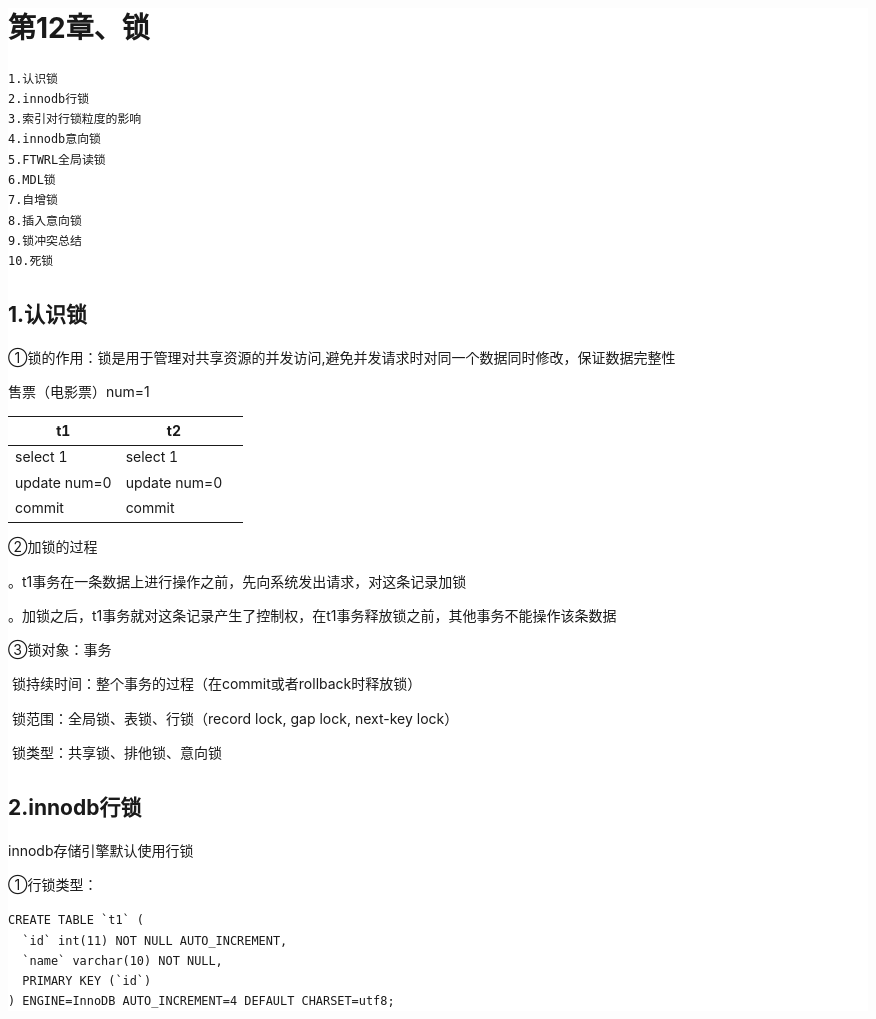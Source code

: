 # 第12章、锁

```
1.认识锁
2.innodb行锁
3.索引对行锁粒度的影响
4.innodb意向锁
5.FTWRL全局读锁
6.MDL锁
7.自增锁
8.插入意向锁
9.锁冲突总结
10.死锁

```

## 1.认识锁

①锁的作用：锁是用于管理对共享资源的并发访问,避免并发请求时对同一个数据同时修改，保证数据完整性

售票（电影票）num=1

| t1           | t2           |      |
| ------------ | ------------ | ---- |
| select 1     | select 1     |      |
| update num=0 | update num=0 |      |
| commit       | commit       |      |

②加锁的过程

。t1事务在一条数据上进行操作之前，先向系统发出请求，对这条记录加锁

。加锁之后，t1事务就对这条记录产生了控制权，在t1事务释放锁之前，其他事务不能操作该条数据

③锁对象：事务

​	锁持续时间：整个事务的过程（在commit或者rollback时释放锁）

​	锁范围：全局锁、表锁、行锁（record lock, gap lock, next-key lock）

​	锁类型：共享锁、排他锁、意向锁

## 2.innodb行锁

innodb存储引擎默认使用行锁

①行锁类型：

```
CREATE TABLE `t1` (
  `id` int(11) NOT NULL AUTO_INCREMENT,
  `name` varchar(10) NOT NULL,
  PRIMARY KEY (`id`)
) ENGINE=InnoDB AUTO_INCREMENT=4 DEFAULT CHARSET=utf8;

```
